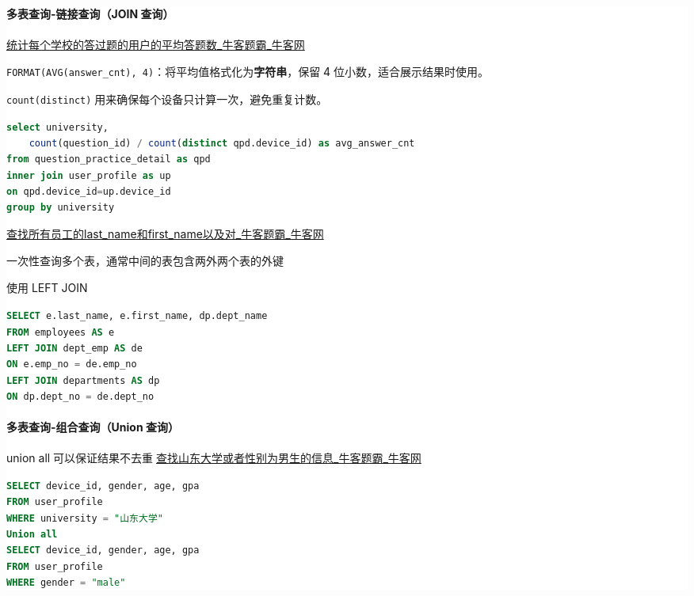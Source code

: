


#### **多表查询-链接查询（JOIN 查询）**

  [统计每个学校的答过题的用户的平均答题数_牛客题霸_牛客网](https://www.nowcoder.com/practice/88aa923a9a674253b861a8fa56bac8e5?tpId=199&tqId=1975674&ru=/exam/company&qru=/ta/sql-quick-study/question-ranking&sourceUrl=%2Fexam%2Fcompany)

`FORMAT(AVG(answer_cnt), 4)`：将平均值格式化为**字符串**，保留 4 位小数，适合展示结果时使用。

`count(distinct)` 用来确保每个设备只计算一次，避免重复计数。

```sql
select university,
    count(question_id) / count(distinct qpd.device_id) as avg_answer_cnt
from question_practice_detail as qpd
inner join user_profile as up
on qpd.device_id=up.device_id
group by university
```





[查找所有员工的last_name和first_name以及对_牛客题霸_牛客网](https://www.nowcoder.com/practice/5a7975fabe1146329cee4f670c27ad55?tpId=82&tqId=29771&rp=1&ru=/exam/oj&qru=/exam/oj&sourceUrl=%2Fexam%2Foj%3FquestionJobId%3D10%26subTabName%3Donline_coding_page&difficulty=undefined&judgeStatus=undefined&tags=&title=)

一次性查询多个表，通常中间的表包含两外两个表的外键

使用 LEFT JOIN

```sql
SELECT e.last_name, e.first_name, dp.dept_name
FROM employees AS e
LEFT JOIN dept_emp AS de
ON e.emp_no = de.emp_no
LEFT JOIN departments AS dp
ON dp.dept_no = de.dept_no
```





#### **多表查询-组合查询（Union 查询）**

union all 可以保证结果不去重 [查找山东大学或者性别为男生的信息_牛客题霸_牛客网](https://www.nowcoder.com/practice/979b1a5a16d44afaba5191b22152f64a?tpId=199&tqId=1975677&ru=/exam/company&qru=/ta/sql-quick-study/question-ranking&sourceUrl=%2Fexam%2Fcompany)

```sql
SELECT device_id, gender, age, gpa
FROM user_profile
WHERE university = "山东大学"
Union all
SELECT device_id, gender, age, gpa
FROM user_profile
WHERE gender = "male"
```
